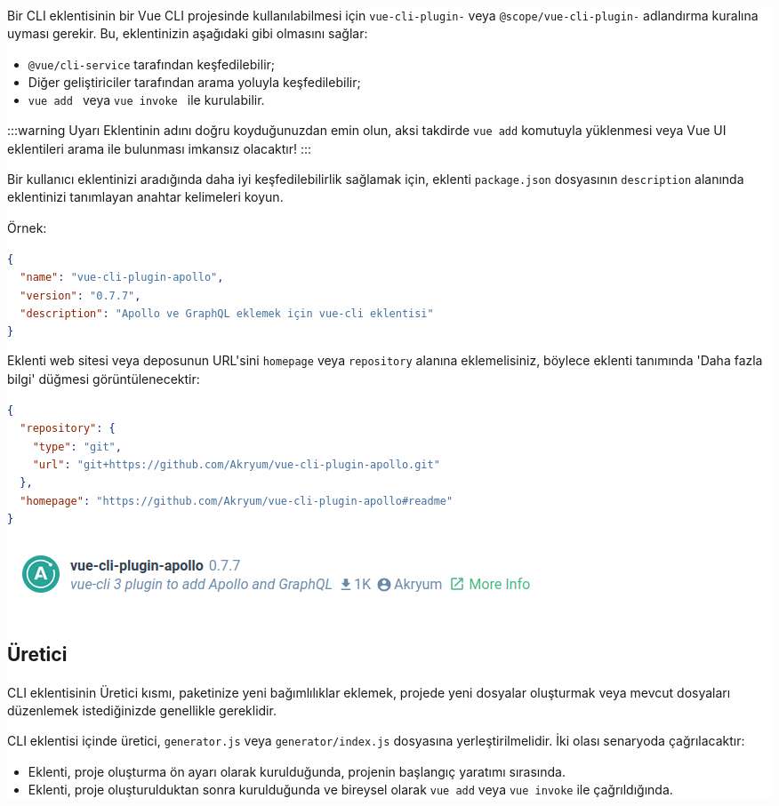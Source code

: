 Bir CLI eklentisinin bir Vue CLI projesinde kullanılabilmesi için `vue-cli-plugin-` veya `@scope/vue-cli-plugin-` adlandırma kuralına uyması gerekir. Bu, eklentinizin aşağıdaki gibi olmasını sağlar:

- `@vue/cli-service` tarafından keşfedilebilir;
- Diğer geliştiriciler tarafından arama yoluyla keşfedilebilir;
- `vue add ` veya `vue invoke ` ile kurulabilir.

:::warning Uyarı
Eklentinin adını doğru koyduğunuzdan emin olun, aksi takdirde `vue add` komutuyla yüklenmesi veya Vue UI eklentileri arama ile bulunması imkansız olacaktır!
:::

Bir kullanıcı eklentinizi aradığında daha iyi keşfedilebilirlik sağlamak için, eklenti `package.json` dosyasının `description` alanında eklentinizi tanımlayan anahtar kelimeleri koyun.

Örnek:

```json
{
  "name": "vue-cli-plugin-apollo",
  "version": "0.7.7",
  "description": "Apollo ve GraphQL eklemek için vue-cli eklentisi"
}
```

Eklenti web sitesi veya deposunun URL'sini `homepage` veya `repository` alanına eklemelisiniz, böylece eklenti tanımında 'Daha fazla bilgi' düğmesi görüntülenecektir:

```json
{
  "repository": {
    "type": "git",
    "url": "git+https://github.com/Akryum/vue-cli-plugin-apollo.git"
  },
  "homepage": "https://github.com/Akryum/vue-cli-plugin-apollo#readme"
}
```

![Eklenti arama öğesi](../../images/cikti/vue-cli/public/plugin-search-item.png)

## Üretici

CLI eklentisinin Üretici kısmı, paketinize yeni bağımlılıklar eklemek, projede yeni dosyalar oluşturmak veya mevcut dosyaları düzenlemek istediğinizde genellikle gereklidir.

CLI eklentisi içinde üretici, `generator.js` veya `generator/index.js` dosyasına yerleştirilmelidir. İki olası senaryoda çağrılacaktır:

- Eklenti, proje oluşturma ön ayarı olarak kurulduğunda, projenin başlangıç ​​yaratımı sırasında.
- Eklenti, proje oluşturulduktan sonra kurulduğunda ve bireysel olarak `vue add` veya `vue invoke` ile çağrıldığında.
